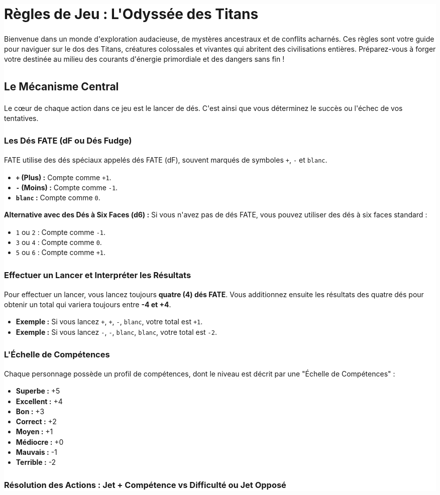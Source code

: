 # Règles de Jeu : L'Odyssée des Titans

Bienvenue dans un monde d'exploration audacieuse, de mystères ancestraux et de conflits acharnés. Ces règles sont votre guide pour naviguer sur le dos des Titans, créatures colossales et vivantes qui abritent des civilisations entières. Préparez-vous à forger votre destinée au milieu des courants d'énergie primordiale et des dangers sans fin !

## Le Mécanisme Central

Le cœur de chaque action dans ce jeu est le lancer de dés. C'est ainsi que vous déterminez le succès ou l'échec de vos tentatives.

### Les Dés FATE (dF ou Dés Fudge)

FATE utilise des dés spéciaux appelés dés FATE (dF), souvent marqués de symboles `+`, `-` et `blanc`.

*   **`+` (Plus) :** Compte comme `+1`.
*   **`-` (Moins) :** Compte comme `-1`.
*   **`blanc` :** Compte comme `0`.

**Alternative avec des Dés à Six Faces (d6) :**
Si vous n'avez pas de dés FATE, vous pouvez utiliser des dés à six faces standard :
*   `1` ou `2` : Compte comme `-1`.
*   `3` ou `4` : Compte comme `0`.
*   `5` ou `6` : Compte comme `+1`.

### Effectuer un Lancer et Interpréter les Résultats

Pour effectuer un lancer, vous lancez toujours **quatre (4) dés FATE**. Vous additionnez ensuite les résultats des quatre dés pour obtenir un total qui variera toujours entre **-4 et +4**.

*   **Exemple :** Si vous lancez `+`, `+`, `-`, `blanc`, votre total est `+1`.
*   **Exemple :** Si vous lancez `-`, `-`, `blanc`, `blanc`, votre total est `-2`.

### L'Échelle de Compétences

Chaque personnage possède un profil de compétences, dont le niveau est décrit par une "Échelle de Compétences" :

*   **Superbe :** +5
*   **Excellent :** +4
*   **Bon :** +3
*   **Correct :** +2
*   **Moyen :** +1
*   **Médiocre :** +0
*   **Mauvais :** -1
*   **Terrible :** -2

### Résolution des Actions : Jet + Compétence vs Difficulté ou Jet Opposé
